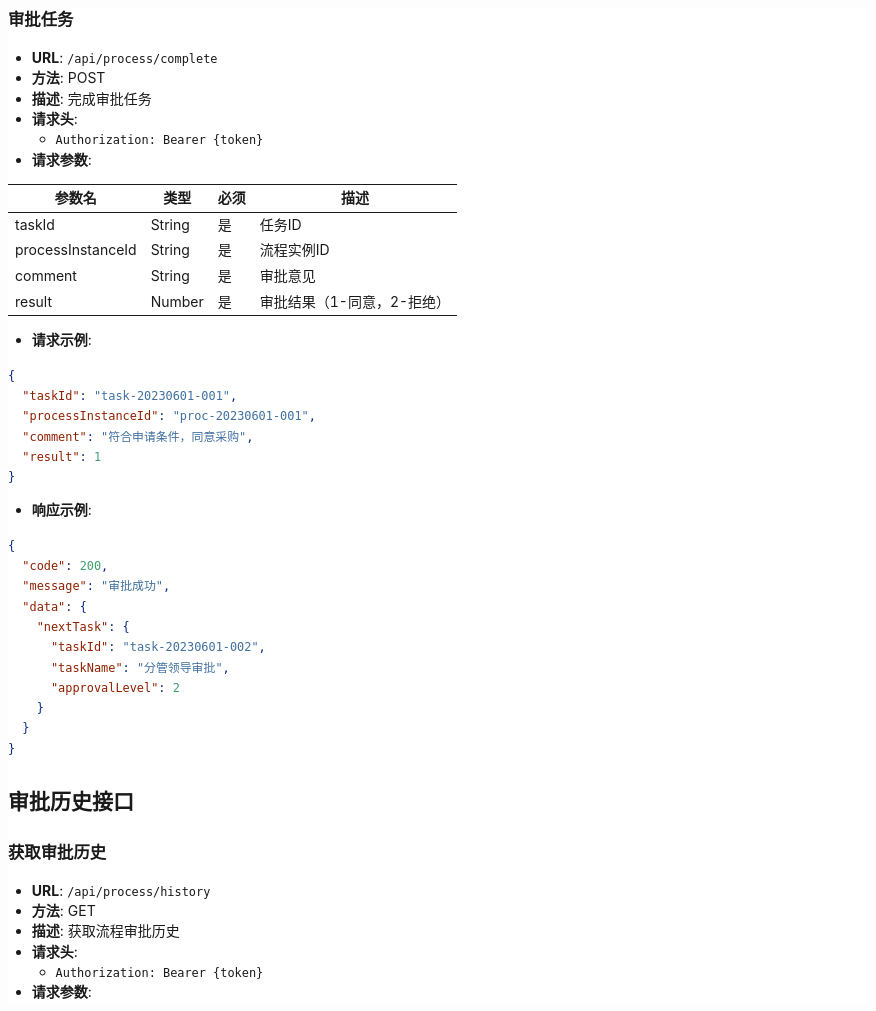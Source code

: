 ### 审批任务

- **URL**: `/api/process/complete`
- **方法**: POST
- **描述**: 完成审批任务
- **请求头**: 
  - `Authorization: Bearer {token}`
- **请求参数**:

| 参数名 | 类型 | 必须 | 描述 |
| --- | --- | --- | --- |
| taskId | String | 是 | 任务ID |
| processInstanceId | String | 是 | 流程实例ID |
| comment | String | 是 | 审批意见 |
| result | Number | 是 | 审批结果（1-同意，2-拒绝） |

- **请求示例**:

```json
{
  "taskId": "task-20230601-001",
  "processInstanceId": "proc-20230601-001",
  "comment": "符合申请条件，同意采购",
  "result": 1
}
```

- **响应示例**:

```json
{
  "code": 200,
  "message": "审批成功",
  "data": {
    "nextTask": {
      "taskId": "task-20230601-002",
      "taskName": "分管领导审批",
      "approvalLevel": 2
    }
  }
}
```

## 审批历史接口

### 获取审批历史

- **URL**: `/api/process/history`
- **方法**: GET
- **描述**: 获取流程审批历史
- **请求头**: 
  - `Authorization: Bearer {token}`
- **请求参数**:
